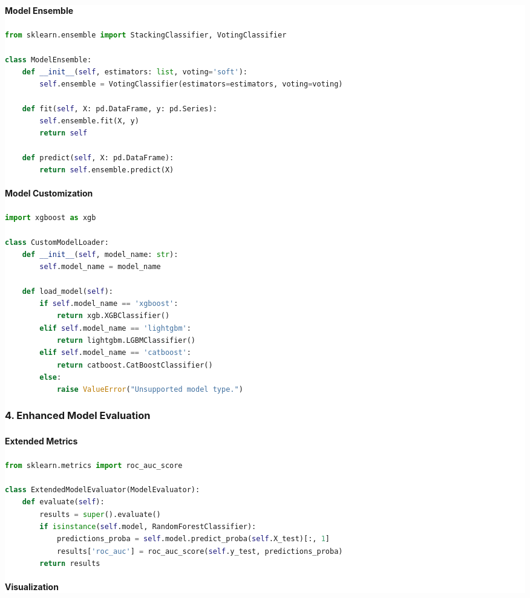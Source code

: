 #### Model Ensemble

```python
from sklearn.ensemble import StackingClassifier, VotingClassifier

class ModelEnsemble:
    def __init__(self, estimators: list, voting='soft'):
        self.ensemble = VotingClassifier(estimators=estimators, voting=voting)

    def fit(self, X: pd.DataFrame, y: pd.Series):
        self.ensemble.fit(X, y)
        return self

    def predict(self, X: pd.DataFrame):
        return self.ensemble.predict(X)
```

#### Model Customization

```python
import xgboost as xgb

class CustomModelLoader:
    def __init__(self, model_name: str):
        self.model_name = model_name

    def load_model(self):
        if self.model_name == 'xgboost':
            return xgb.XGBClassifier()
        elif self.model_name == 'lightgbm':
            return lightgbm.LGBMClassifier()
        elif self.model_name == 'catboost':
            return catboost.CatBoostClassifier()
        else:
            raise ValueError("Unsupported model type.")
```

### 4. Enhanced Model Evaluation

#### Extended Metrics

```python
from sklearn.metrics import roc_auc_score

class ExtendedModelEvaluator(ModelEvaluator):
    def evaluate(self):
        results = super().evaluate()
        if isinstance(self.model, RandomForestClassifier):
            predictions_proba = self.model.predict_proba(self.X_test)[:, 1]
            results['roc_auc'] = roc_auc_score(self.y_test, predictions_proba)
        return results
```

#### Visualization
